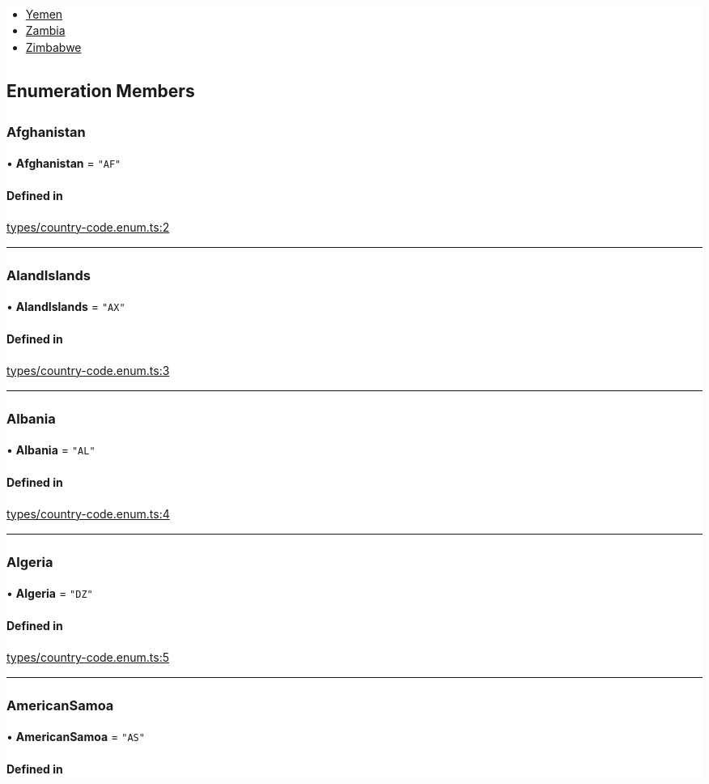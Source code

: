 - [Yemen](Country.md#yemen)
- [Zambia](Country.md#zambia)
- [Zimbabwe](Country.md#zimbabwe)

## Enumeration Members

### Afghanistan

• **Afghanistan** = ``"AF"``

#### Defined in

[types/country-code.enum.ts:2](https://github.com/SkyberSolutions/linkedin-private-api/blob/2fe9e6a/src/types/country-code.enum.ts#L2)

___

### AlandIslands

• **AlandIslands** = ``"AX"``

#### Defined in

[types/country-code.enum.ts:3](https://github.com/SkyberSolutions/linkedin-private-api/blob/2fe9e6a/src/types/country-code.enum.ts#L3)

___

### Albania

• **Albania** = ``"AL"``

#### Defined in

[types/country-code.enum.ts:4](https://github.com/SkyberSolutions/linkedin-private-api/blob/2fe9e6a/src/types/country-code.enum.ts#L4)

___

### Algeria

• **Algeria** = ``"DZ"``

#### Defined in

[types/country-code.enum.ts:5](https://github.com/SkyberSolutions/linkedin-private-api/blob/2fe9e6a/src/types/country-code.enum.ts#L5)

___

### AmericanSamoa

• **AmericanSamoa** = ``"AS"``

#### Defined in
